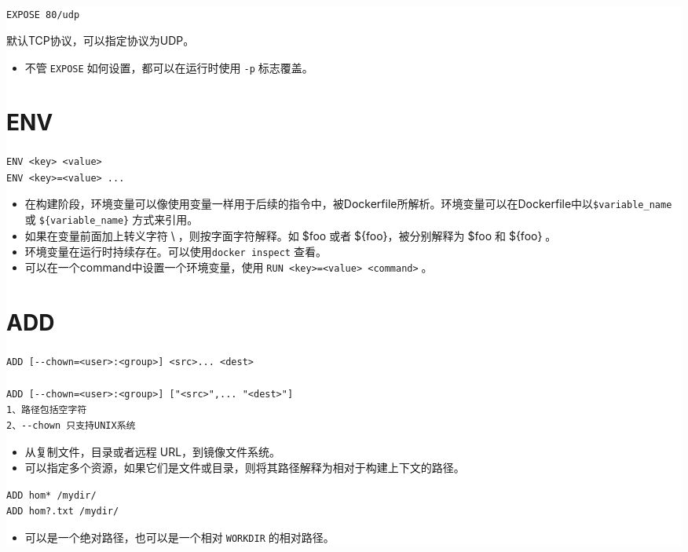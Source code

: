 

```
EXPOSE 80/udp
```



默认TCP协议，可以指定协议为UDP。



- 不管 `EXPOSE` 如何设置，都可以在运行时使用 `-p` 标志覆盖。



# ENV



```
ENV <key> <value>
ENV <key>=<value> ...
```



- 在构建阶段，环境变量可以像使用变量一样用于后续的指令中，被Dockerfile所解析。环境变量可以在Dockerfile中以`$variable_name` 或 `${variable_name}` 方式来引用。
- 如果在变量前面加上转义字符 \ ，则按字面字符解释。如 \$foo 或者 \${foo}，被分别解释为 $foo 和 ${foo} 。
- 环境变量在运行时持续存在。可以使用`docker inspect` 查看。
- 可以在一个command中设置一个环境变量，使用 `RUN <key>=<value> <command>` 。



# ADD



```
ADD [--chown=<user>:<group>] <src>... <dest>

ADD [--chown=<user>:<group>] ["<src>",... "<dest>"]
1、路径包括空字符
2、--chown 只支持UNIX系统
```



- 从<src>复制文件，目录或者远程 URL，到镜像文件系统<dest>。
- 可以指定多个<src>资源，如果它们是文件或目录，则将其路径解释为相对于构建上下文的路径。



```
ADD hom* /mydir/
ADD hom?.txt /mydir/
```



- <dest> 可以是一个绝对路径，也可以是一个相对 `WORKDIR` 的相对路径。


